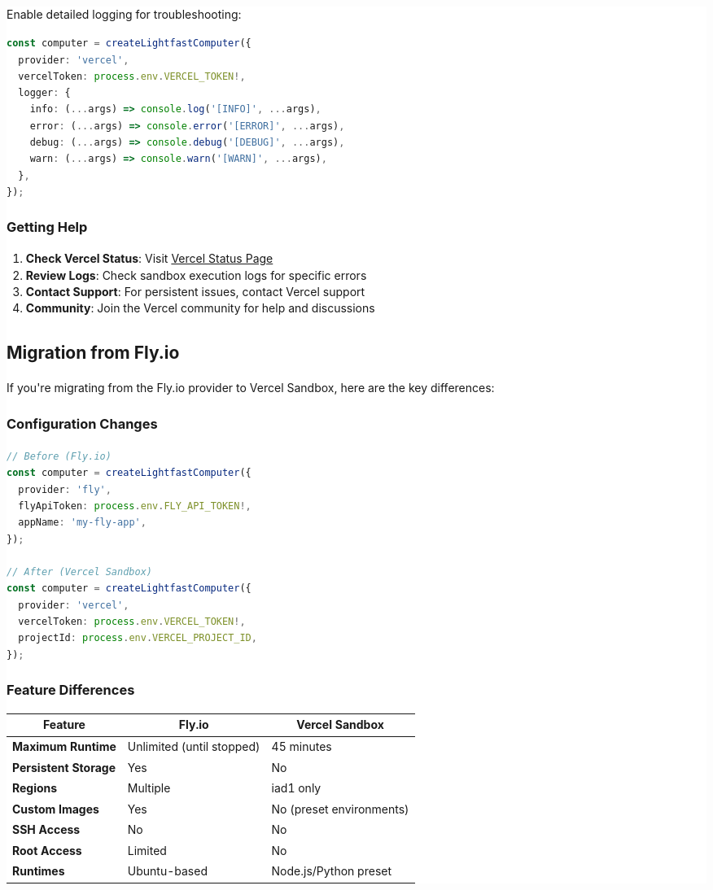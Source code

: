 Enable detailed logging for troubleshooting:

```typescript
const computer = createLightfastComputer({
  provider: 'vercel',
  vercelToken: process.env.VERCEL_TOKEN!,
  logger: {
    info: (...args) => console.log('[INFO]', ...args),
    error: (...args) => console.error('[ERROR]', ...args),
    debug: (...args) => console.debug('[DEBUG]', ...args),
    warn: (...args) => console.warn('[WARN]', ...args),
  },
});
```

### Getting Help

1. **Check Vercel Status**: Visit [Vercel Status Page](https://vercel.com/status)
2. **Review Logs**: Check sandbox execution logs for specific errors
3. **Contact Support**: For persistent issues, contact Vercel support
4. **Community**: Join the Vercel community for help and discussions

## Migration from Fly.io

If you're migrating from the Fly.io provider to Vercel Sandbox, here are the key differences:

### Configuration Changes

```typescript
// Before (Fly.io)
const computer = createLightfastComputer({
  provider: 'fly',
  flyApiToken: process.env.FLY_API_TOKEN!,
  appName: 'my-fly-app',
});

// After (Vercel Sandbox)
const computer = createLightfastComputer({
  provider: 'vercel',
  vercelToken: process.env.VERCEL_TOKEN!,
  projectId: process.env.VERCEL_PROJECT_ID,
});
```

### Feature Differences

| Feature | Fly.io | Vercel Sandbox |
|---------|--------|----------------|
| **Maximum Runtime** | Unlimited (until stopped) | 45 minutes |
| **Persistent Storage** | Yes | No |
| **Regions** | Multiple | iad1 only |
| **Custom Images** | Yes | No (preset environments) |
| **SSH Access** | No | No |
| **Root Access** | Limited | No |
| **Runtimes** | Ubuntu-based | Node.js/Python preset |
